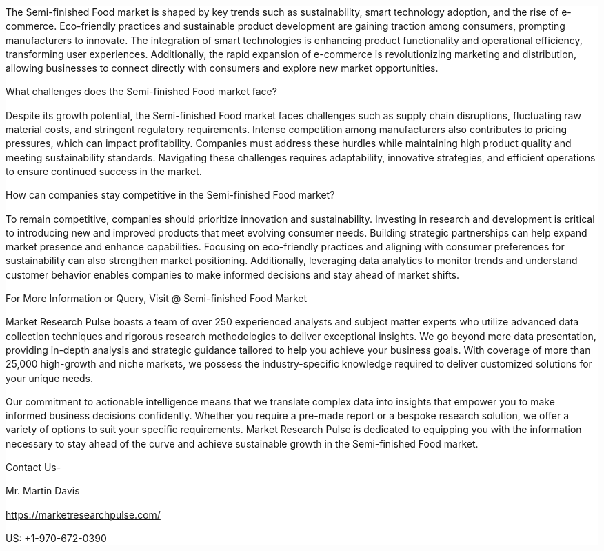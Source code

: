 The Semi-finished Food market is shaped by key trends such as sustainability, smart technology adoption, and the rise of e-commerce. Eco-friendly practices and sustainable product development are gaining traction among consumers, prompting manufacturers to innovate. The integration of smart technologies is enhancing product functionality and operational efficiency, transforming user experiences. Additionally, the rapid expansion of e-commerce is revolutionizing marketing and distribution, allowing businesses to connect directly with consumers and explore new market opportunities.

What challenges does the Semi-finished Food market face?

Despite its growth potential, the Semi-finished Food market faces challenges such as supply chain disruptions, fluctuating raw material costs, and stringent regulatory requirements. Intense competition among manufacturers also contributes to pricing pressures, which can impact profitability. Companies must address these hurdles while maintaining high product quality and meeting sustainability standards. Navigating these challenges requires adaptability, innovative strategies, and efficient operations to ensure continued success in the market.

How can companies stay competitive in the Semi-finished Food market?

To remain competitive, companies should prioritize innovation and sustainability. Investing in research and development is critical to introducing new and improved products that meet evolving consumer needs. Building strategic partnerships can help expand market presence and enhance capabilities. Focusing on eco-friendly practices and aligning with consumer preferences for sustainability can also strengthen market positioning. Additionally, leveraging data analytics to monitor trends and understand customer behavior enables companies to make informed decisions and stay ahead of market shifts.

For More Information or Query, Visit @ Semi-finished Food Market

Market Research Pulse boasts a team of over 250 experienced analysts and subject matter experts who utilize advanced data collection techniques and rigorous research methodologies to deliver exceptional insights. We go beyond mere data presentation, providing in-depth analysis and strategic guidance tailored to help you achieve your business goals. With coverage of more than 25,000 high-growth and niche markets, we possess the industry-specific knowledge required to deliver customized solutions for your unique needs.

Our commitment to actionable intelligence means that we translate complex data into insights that empower you to make informed business decisions confidently. Whether you require a pre-made report or a bespoke research solution, we offer a variety of options to suit your specific requirements. Market Research Pulse is dedicated to equipping you with the information necessary to stay ahead of the curve and achieve sustainable growth in the Semi-finished Food market.

Contact Us-

Mr. Martin Davis

https://marketresearchpulse.com/

US: +1-970-672-0390
